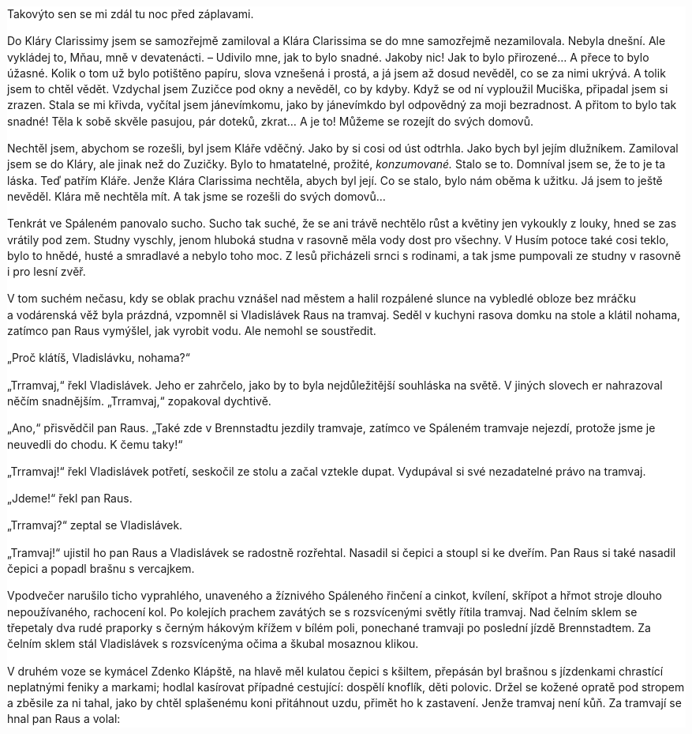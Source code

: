 Takovýto sen se mi zdál tu noc před záplavami.

  

Do Kláry Clarissimy jsem se samozřejmě zamiloval a Klára Clarissima se do mne samozřejmě nezamilovala. Nebyla dnešní. Ale vykládej to, Mňau, mně v devatenácti. – Udivilo mne, jak to bylo snadné. Jakoby nic! Jak to bylo přirozené… A přece to bylo úžasné. Kolik o tom už bylo potištěno papíru, slova vznešená i prostá, a já jsem až dosud nevěděl, co se za nimi ukrývá. A tolik jsem to chtěl vědět. Vzdychal jsem Zuzičce pod okny a nevěděl, co by kdyby. Když se od ní vyploužil Muciška, připadal jsem si zrazen. Stala se mi křivda, vyčítal jsem jánevímkomu, jako by jánevímkdo byl odpovědný za moji bezradnost. A přitom to bylo tak snadné! Těla k sobě skvěle pasujou, pár doteků, zkrat… A je to! Můžeme se rozejít do svých domovů.

Nechtěl jsem, abychom se rozešli, byl jsem Kláře vděčný. Jako by si cosi od úst odtrhla. Jako bych byl jejím dlužníkem. Zamiloval jsem se do Kláry, ale jinak než do Zuzičky. Bylo to hmatatelné, prožité, _konzumované._ Stalo se to. Domníval jsem se, že to je ta láska. Teď patřím Kláře. Jenže Klára Clarissima nechtěla, abych byl její. Co se stalo, bylo nám oběma k užitku. Já jsem to ještě nevěděl. Klára mě nechtěla mít. A tak jsme se rozešli do svých domovů…

  

Tenkrát ve Spáleném panovalo sucho. Sucho tak suché, že se ani trávě nechtělo růst a květiny jen vykoukly z louky, hned se zas vrátily pod zem. Studny vyschly, jenom hluboká studna v rasovně měla vody dost pro všechny. V Husím potoce také cosi teklo, bylo to hnědé, husté a smradlavé a nebylo toho moc. Z lesů přicházeli srnci s rodinami, a tak jsme pumpovali ze studny v rasovně i pro lesní zvěř.

V tom suchém nečasu, kdy se oblak prachu vznášel nad městem a halil rozpálené slunce na vybledlé obloze bez mráčku a vodárenská věž byla prázdná, vzpomněl si Vladislávek Raus na tramvaj. Seděl v kuchyni rasova domku na stole a klátil nohama, zatímco pan Raus vymýšlel, jak vyrobit vodu. Ale nemohl se soustředit.

„Proč klátíš, Vladislávku, nohama?“

„Trramvaj,“ řekl Vladislávek. Jeho er zahrčelo, jako by to byla nejdůležitější souhláska na světě. V jiných slovech er nahrazoval něčím snadnějším. „Trramvaj,“ zopakoval dychtivě.

„Ano,“ přisvědčil pan Raus. „Také zde v Brennstadtu jezdily tramvaje, zatímco ve Spáleném tramvaje nejezdí, protože jsme je neuvedli do chodu. K čemu taky!“

„Trramvaj!“ řekl Vladislávek potřetí, seskočil ze stolu a začal vztekle dupat. Vydupával si své nezadatelné právo na tramvaj.

„Jdeme!“ řekl pan Raus.

„Trramvaj?“ zeptal se Vladislávek.

„Tramvaj!“ ujistil ho pan Raus a Vladislávek se radostně roz­řehtal. Nasadil si čepici a stoupl si ke dveřím. Pan Raus si také nasadil čepici a popadl brašnu s vercajkem.

Vpodvečer narušilo ticho vyprahlého, unaveného a žíznivého Spáleného řinčení a cinkot, kvílení, skřípot a hřmot stroje dlouho nepoužívaného, rachocení kol. Po kolejích prachem zavátých se s rozsvícenými světly řítila tramvaj. Nad čelním sklem se třepetaly dva rudé praporky s černým hákovým křížem v bílém poli, ponechané tramvaji po poslední jízdě Brennstadtem. Za čelním sklem stál Vladislávek s rozsvícenýma očima a škubal mosaznou klikou.

V druhém voze se kymácel Zdenko Klápště, na hlavě měl kulatou čepici s kšiltem, přepásán byl brašnou s jízdenkami chrastící neplatnými feniky a markami; hodlal kasírovat případné cestující: dospělí knoflík, děti polovic. Držel se kožené opratě pod stropem a zběsile za ni tahal, jako by chtěl splašenému koni přitáhnout uzdu, přimět ho k zastavení. Jenže tramvaj není kůň. Za tramvají se hnal pan Raus a volal:
